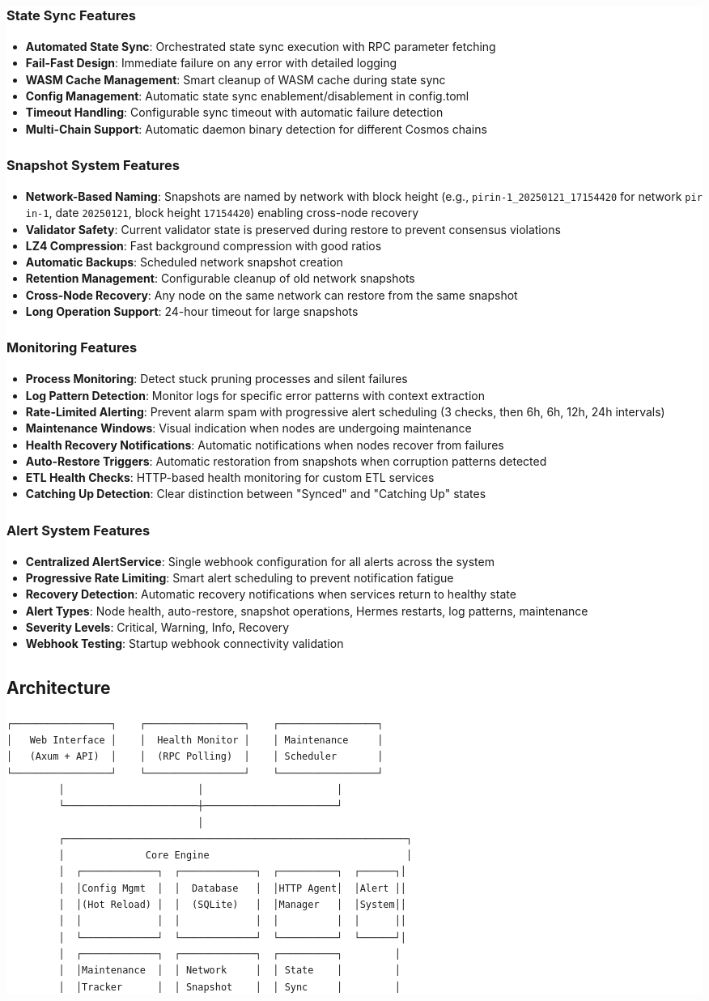 ### State Sync Features

- **Automated State Sync**: Orchestrated state sync execution with RPC parameter fetching
- **Fail-Fast Design**: Immediate failure on any error with detailed logging
- **WASM Cache Management**: Smart cleanup of WASM cache during state sync
- **Config Management**: Automatic state sync enablement/disablement in config.toml
- **Timeout Handling**: Configurable sync timeout with automatic failure detection
- **Multi-Chain Support**: Automatic daemon binary detection for different Cosmos chains

### Snapshot System Features

- **Network-Based Naming**: Snapshots are named by network with block height (e.g., `pirin-1_20250121_17154420` for network `pirin-1`, date `20250121`, block height `17154420`) enabling cross-node recovery
- **Validator Safety**: Current validator state is preserved during restore to prevent consensus violations
- **LZ4 Compression**: Fast background compression with good ratios
- **Automatic Backups**: Scheduled network snapshot creation
- **Retention Management**: Configurable cleanup of old network snapshots
- **Cross-Node Recovery**: Any node on the same network can restore from the same snapshot
- **Long Operation Support**: 24-hour timeout for large snapshots

### Monitoring Features

- **Process Monitoring**: Detect stuck pruning processes and silent failures
- **Log Pattern Detection**: Monitor logs for specific error patterns with context extraction
- **Rate-Limited Alerting**: Prevent alarm spam with progressive alert scheduling (3 checks, then 6h, 6h, 12h, 24h intervals)
- **Maintenance Windows**: Visual indication when nodes are undergoing maintenance
- **Health Recovery Notifications**: Automatic notifications when nodes recover from failures
- **Auto-Restore Triggers**: Automatic restoration from snapshots when corruption patterns detected
- **ETL Health Checks**: HTTP-based health monitoring for custom ETL services
- **Catching Up Detection**: Clear distinction between "Synced" and "Catching Up" states

### Alert System Features

- **Centralized AlertService**: Single webhook configuration for all alerts across the system
- **Progressive Rate Limiting**: Smart alert scheduling to prevent notification fatigue
- **Recovery Detection**: Automatic recovery notifications when services return to healthy state
- **Alert Types**: Node health, auto-restore, snapshot operations, Hermes restarts, log patterns, maintenance
- **Severity Levels**: Critical, Warning, Info, Recovery
- **Webhook Testing**: Startup webhook connectivity validation

## Architecture

```
┌─────────────────┐    ┌─────────────────┐    ┌─────────────────┐
│   Web Interface │    │  Health Monitor │    │ Maintenance     │
│   (Axum + API)  │    │  (RPC Polling)  │    │ Scheduler       │
└─────────────────┘    └─────────────────┘    └─────────────────┘
         │                       │                       │
         └───────────────────────┼───────────────────────┘
                                 │
         ┌───────────────────────────────────────────────────────────┐
         │              Core Engine                                  │
         │  ┌─────────────┐  ┌─────────────┐  ┌──────────┐  ┌──────┐│
         │  │Config Mgmt  │  │  Database   │  │HTTP Agent│  │Alert ││
         │  │(Hot Reload) │  │  (SQLite)   │  │Manager   │  │System││
         │  │             │  │             │  │          │  │      ││
         │  └─────────────┘  └─────────────┘  └──────────┘  └──────┘│
         │  ┌─────────────┐  ┌─────────────┐  ┌──────────┐         │
         │  │Maintenance  │  │ Network     │  │ State    │         │
         │  │Tracker      │  │ Snapshot    │  │ Sync     │         │
```